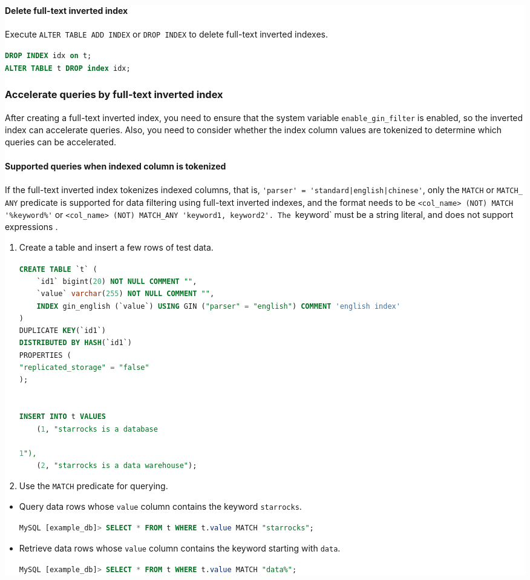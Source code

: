 #### Delete full-text inverted index

Execute `ALTER TABLE ADD INDEX` or `DROP INDEX` to delete full-text inverted indexes.

```SQL
DROP INDEX idx on t;
ALTER TABLE t DROP index idx;
```

### Accelerate queries by full-text inverted index

After creating a full-text inverted index, you need to ensure that the system variable `enable_gin_filter` is enabled, so the inverted index can accelerate queries. Also, you need to consider whether the index column values are tokenized to determine which queries can be accelerated.

#### Supported queries when indexed column is tokenized

If the full-text inverted index tokenizes indexed columns, that is, `'parser' = 'standard|english|chinese'`, only the `MATCH` or `MATCH_ANY` predicate is supported for data filtering using full-text inverted indexes, and the format needs to be `<col_name> (NOT) MATCH '%keyword%'` or `<col_name> (NOT) MATCH_ANY 'keyword1, keyword2'. The `keyword` must be a string literal, and does not support expressions .

1. Create a table and insert a few rows of test data.

      ```SQL
      CREATE TABLE `t` (
          `id1` bigint(20) NOT NULL COMMENT "",
          `value` varchar(255) NOT NULL COMMENT "",
          INDEX gin_english (`value`) USING GIN ("parser" = "english") COMMENT 'english index'
      ) 
      DUPLICATE KEY(`id1`)
      DISTRIBUTED BY HASH(`id1`)
      PROPERTIES (
      "replicated_storage" = "false"
      );
      
      
      INSERT INTO t VALUES
          (1, "starrocks is a database
      
      1"),
          (2, "starrocks is a data warehouse");
      ```

2. Use the `MATCH` predicate for querying.

- Query data rows whose `value` column contains the keyword `starrocks`.

    ```SQL
    MySQL [example_db]> SELECT * FROM t WHERE t.value MATCH "starrocks";
    ```

- Retrieve data rows whose `value` column contains the keyword starting with `data`.

    ```SQL
    MySQL [example_db]> SELECT * FROM t WHERE t.value MATCH "data%";
    ```
  